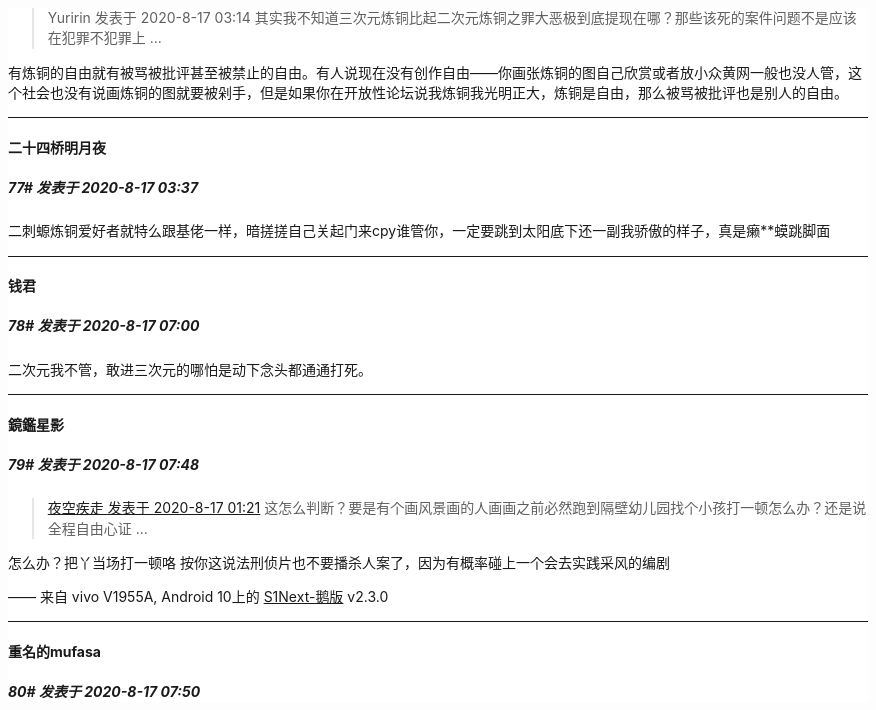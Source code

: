 

<blockquote>Yuririn 发表于 2020-8-17 03:14
其实我不知道三次元炼铜比起二次元炼铜之罪大恶极到底提现在哪？那些该死的案件问题不是应该在犯罪不犯罪上 ...</blockquote>
有炼铜的自由就有被骂被批评甚至被禁止的自由。有人说现在没有创作自由——你画张炼铜的图自己欣赏或者放小众黄网一般也没人管，这个社会也没有说画炼铜的图就要被剁手，但是如果你在开放性论坛说我炼铜我光明正大，炼铜是自由，那么被骂被批评也是别人的自由。







-----

####  二十四桥明月夜  
##### 77#       发表于 2020-8-17 03:37




二刺螈炼铜爱好者就特么跟基佬一样，暗搓搓自己关起门来cpy谁管你，一定要跳到太阳底下还一副我骄傲的样子，真是癞**蟆跳脚面







-----

####  钱君  
##### 78#       发表于 2020-8-17 07:00




二次元我不管，敢进三次元的哪怕是动下念头都通通打死。







-----

####  鏡鑑星影  
##### 79#       发表于 2020-8-17 07:48



<blockquote><a href="httphttps://bbs.saraba1st.com/2b/forum.php?mod=redirect&amp;goto=findpost&amp;pid=48455589&amp;ptid=1954983" target="_blank">夜空疾走 发表于 2020-8-17 01:21</a>
这怎么判断？要是有个画风景画的人画画之前必然跑到隔壁幼儿园找个小孩打一顿怎么办？还是说全程自由心证 ...</blockquote>
怎么办？把丫当场打一顿咯
按你这说法刑侦片也不要播杀人案了，因为有概率碰上一个会去实践采风的编剧

—— 来自 vivo V1955A, Android 10上的 [S1Next-鹅版](https://github.com/ykrank/S1-Next/releases) v2.3.0







-----

####  重名的mufasa  
##### 80#       发表于 2020-8-17 07:50
